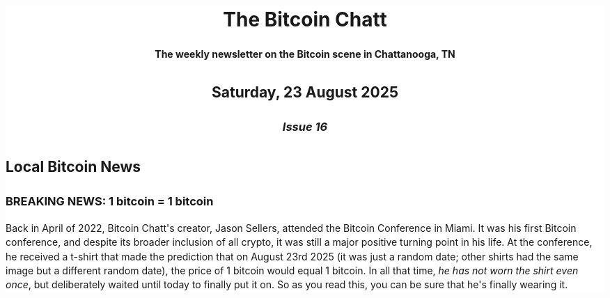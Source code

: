 <div class="article justify-images">

<div style="text-align: center">

The Bitcoin Chatt
=================

#### The weekly newsletter on the Bitcoin scene in Chattanooga, TN

Saturday, 23 August 2025
---------------------

### *Issue 16*

</div>

Local Bitcoin News
------------------

### BREAKING NEWS: 1 bitcoin = 1 bitcoin

Back in April of 2022, Bitcoin Chatt's creator, Jason Sellers, attended the Bitcoin Conference in Miami. It was his first Bitcoin conference, and despite its broader inclusion of all crypto, it was still a major positive turning point in his life. At the conference, he received a t-shirt that made the prediction that on August 23rd 2025 (it was just a random date; other shirts had the same image but a different random date), the price of 1 bitcoin would equal 1 bitcoin. In all that time, *he has not worn the shirt even once*, but deliberately waited until today to finally put it on. So as you read this, you can be sure that he's finally wearing it.
